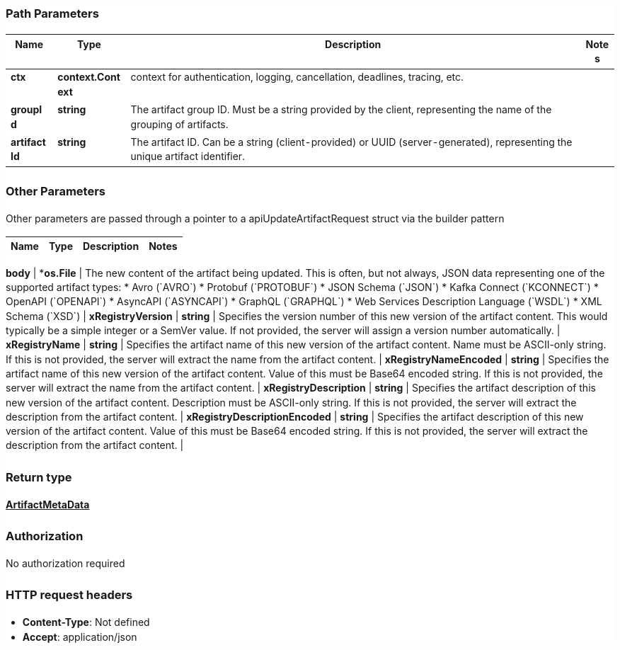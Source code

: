 ### Path Parameters


Name | Type | Description  | Notes
------------- | ------------- | ------------- | -------------
**ctx** | **context.Context** | context for authentication, logging, cancellation, deadlines, tracing, etc.
**groupId** | **string** | The artifact group ID.  Must be a string provided by the client, representing the name of the grouping of artifacts. | 
**artifactId** | **string** | The artifact ID.  Can be a string (client-provided) or UUID (server-generated), representing the unique artifact identifier. | 

### Other Parameters

Other parameters are passed through a pointer to a apiUpdateArtifactRequest struct via the builder pattern


Name | Type | Description  | Notes
------------- | ------------- | ------------- | -------------


 **body** | ***os.File** | The new content of the artifact being updated. This is often, but not always, JSON data representing one of the supported artifact types:  * Avro (&#x60;AVRO&#x60;) * Protobuf (&#x60;PROTOBUF&#x60;) * JSON Schema (&#x60;JSON&#x60;) * Kafka Connect (&#x60;KCONNECT&#x60;) * OpenAPI (&#x60;OPENAPI&#x60;) * AsyncAPI (&#x60;ASYNCAPI&#x60;) * GraphQL (&#x60;GRAPHQL&#x60;) * Web Services Description Language (&#x60;WSDL&#x60;) * XML Schema (&#x60;XSD&#x60;)  | 
 **xRegistryVersion** | **string** | Specifies the version number of this new version of the artifact content.  This would typically be a simple integer or a SemVer value.  If not provided, the server will assign a version number automatically. | 
 **xRegistryName** | **string** | Specifies the artifact name of this new version of the artifact content. Name must be ASCII-only string. If this is not provided, the server will extract the name from the artifact content. | 
 **xRegistryNameEncoded** | **string** | Specifies the artifact name of this new version of the artifact content. Value of this must be Base64 encoded string. If this is not provided, the server will extract the name from the artifact content. | 
 **xRegistryDescription** | **string** | Specifies the artifact description of this new version of the artifact content. Description must be ASCII-only string. If this is not provided, the server will extract the description from the artifact content. | 
 **xRegistryDescriptionEncoded** | **string** | Specifies the artifact description of this new version of the artifact content. Value of this must be Base64 encoded string. If this is not provided, the server will extract the description from the artifact content. | 

### Return type

[**ArtifactMetaData**](ArtifactMetaData.md)

### Authorization

No authorization required

### HTTP request headers

- **Content-Type**: Not defined
- **Accept**: application/json
